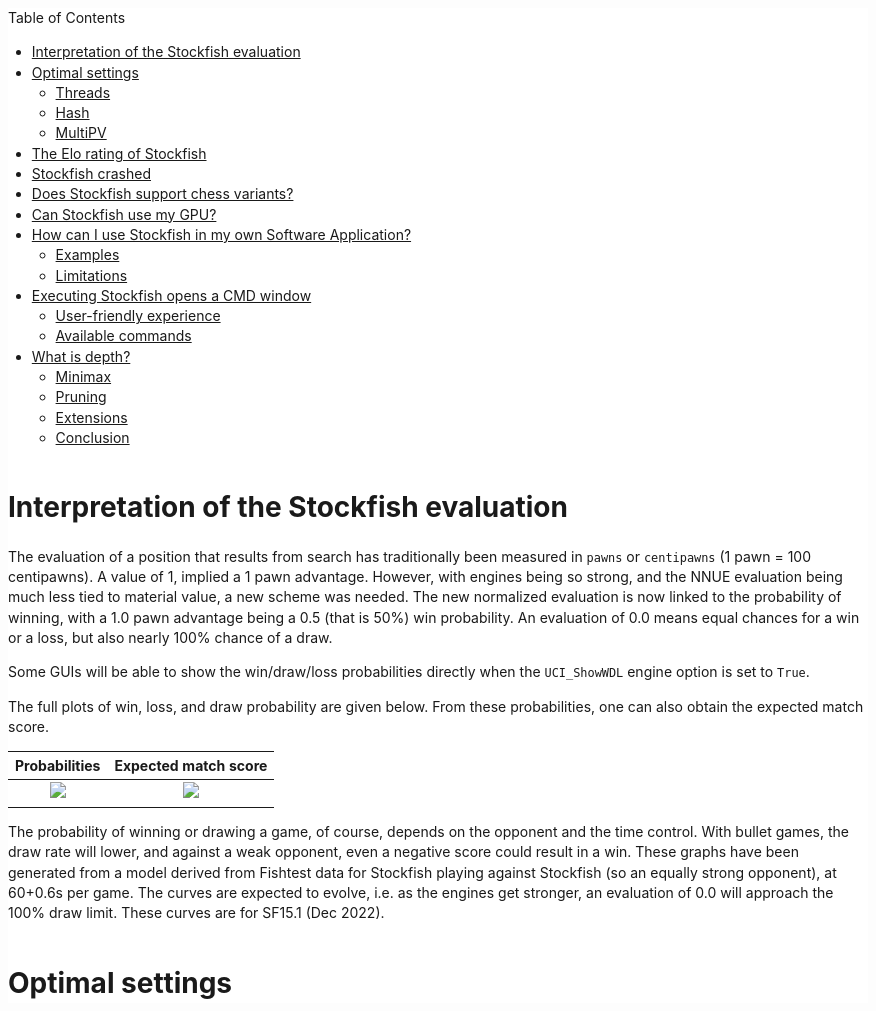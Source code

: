 Table of Contents

- [Interpretation of the Stockfish evaluation](#interpretation-of-the-stockfish-evaluation)
- [Optimal settings](#optimal-settings)
  - [Threads](#threads)
  - [Hash](#hash)
  - [MultiPV](#multipv)
- [The Elo rating of Stockfish](#the-elo-rating-of-stockfish)
- [Stockfish crashed](#stockfish-crashed)
- [Does Stockfish support chess variants?](#does-stockfish-support-chess-variants)
- [Can Stockfish use my GPU?](#can-stockfish-use-my-gpu)
- [How can I use Stockfish in my own Software Application?](#how-can-i-use-stockfish-in-my-own-software-application)
  - [Examples](#examples)
  - [Limitations](#limitations)
- [Executing Stockfish opens a CMD window](#executing-stockfish-opens-a-cmd-window)
  - [User-friendly experience](#user-friendly-experience)
  - [Available commands](#available-commands)
- [What is depth?](#what-is-depth)
  - [Minimax](#minimax)
  - [Pruning](#pruning)
  - [Extensions](#extensions)
  - [Conclusion](#conclusion)

# Interpretation of the Stockfish evaluation

The evaluation of a position that results from search has traditionally been measured in `pawns` or `centipawns` (1 pawn = 100 centipawns). A value of 1, implied a 1 pawn advantage. However, with engines being so strong, and the NNUE evaluation being much less tied to material value, a new scheme was needed. The new normalized evaluation is now linked to the probability of winning, with a 1.0 pawn advantage being a 0.5 (that is 50%) win probability. An evaluation of 0.0 means equal chances for a win or a loss, but also nearly 100% chance of a draw.

Some GUIs will be able to show the win/draw/loss probabilities directly when the `UCI_ShowWDL` engine option is set to `True`.

The full plots of win, loss, and draw probability are given below. From these probabilities, one can also obtain the expected match score.

|                                                         Probabilities                                                        |                                                     Expected match score                                                     |
|:----------------------------------------------------------------------------------------------------------------------------:|:----------------------------------------------------------------------------------------------------------------------------:|
| <img src="https://user-images.githubusercontent.com/4202567/206894542-a5039063-09ff-4f4d-9bad-6e850588cac9.png" width="400"> | <img src="https://user-images.githubusercontent.com/4202567/206895934-f861a6a8-2e60-4592-a8f1-89d9aad8dac4.png" width="400"> |

The probability of winning or drawing a game, of course, depends on the opponent and the time control. With bullet games, the draw rate will lower, and against a weak opponent, even a negative score could result in a win. These graphs have been generated from a model derived from Fishtest data for Stockfish playing against Stockfish (so an equally strong opponent), at 60+0.6s per game. The curves are expected to evolve, i.e. as the engines get stronger, an evaluation of 0.0 will approach the 100% draw limit. These curves are for SF15.1 (Dec 2022).

# Optimal settings
